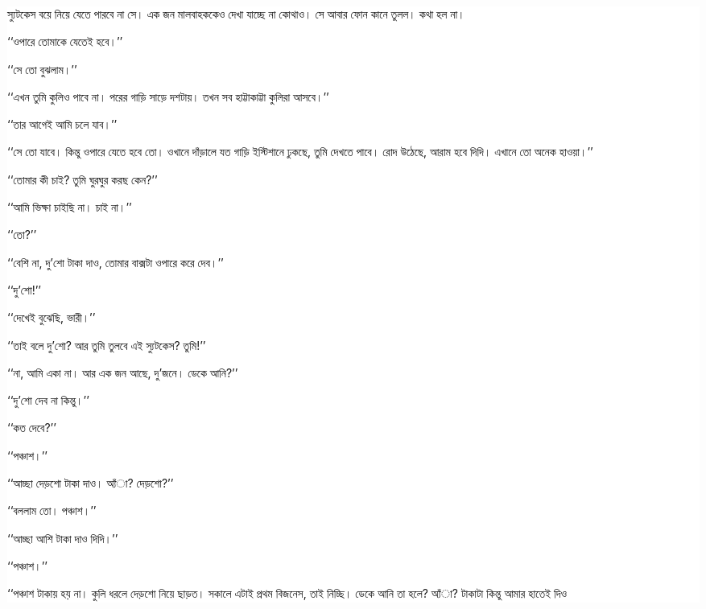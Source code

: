 &#x9B8;&#x9CD;&#x9AF;&#x9C1;&#x99F;&#x995;&#x9C7;&#x9B8; &#x9AC;&#x9DF;&#x9C7; &#x9A8;&#x9BF;&#x9DF;&#x9C7; &#x9AF;&#x9C7;&#x9A4;&#x9C7; &#x9AA;&#x9BE;&#x9B0;&#x9AC;&#x9C7; &#x9A8;&#x9BE; &#x9B8;&#x9C7;&#x964; &#x98F;&#x995; &#x99C;&#x9A8; &#x9AE;&#x9BE;&#x9B2;&#x9AC;&#x9BE;&#x9B9;&#x995;&#x995;&#x9C7;&#x993; &#x9A6;&#x9C7;&#x996;&#x9BE; &#x9AF;&#x9BE;&#x99A;&#x9CD;&#x99B;&#x9C7; &#x9A8;&#x9BE; &#x995;&#x9CB;&#x9A5;&#x9BE;&#x993;&#x964; &#x9B8;&#x9C7; &#x986;&#x9AC;&#x9BE;&#x9B0; &#x9AB;&#x9CB;&#x9A8; &#x995;&#x9BE;&#x9A8;&#x9C7; &#x9A4;&#x9C1;&#x9B2;&#x9B2;&#x964; &#x995;&#x9A5;&#x9BE; &#x9B9;&#x9B2; &#x9A8;&#x9BE;&#x964;</p><p>&#x2018;&#x2018;&#x993;&#x9AA;&#x9BE;&#x9B0;&#x9C7; &#x9A4;&#x9CB;&#x9AE;&#x9BE;&#x995;&#x9C7; &#x9AF;&#x9C7;&#x9A4;&#x9C7;&#x987; &#x9B9;&#x9AC;&#x9C7;&#x964;&#x2019;&#x2019;</p><p>&#x2018;&#x2018;&#x9B8;&#x9C7; &#x9A4;&#x9CB; &#x9AC;&#x9C1;&#x99D;&#x9B2;&#x9BE;&#x9AE;&#x964;&#x2019;&#x2019;</p><p>&#x2018;&#x2018;&#x98F;&#x996;&#x9A8; &#x9A4;&#x9C1;&#x9AE;&#x9BF; &#x995;&#x9C1;&#x9B2;&#x9BF;&#x993; &#x9AA;&#x9BE;&#x9AC;&#x9C7; &#x9A8;&#x9BE;&#x964; &#x9AA;&#x9B0;&#x9C7;&#x9B0; &#x997;&#x9BE;&#x9DC;&#x9BF; &#x9B8;&#x9BE;&#x9DC;&#x9C7; &#x9A6;&#x9B6;&#x99F;&#x9BE;&#x9DF;&#x964; &#x9A4;&#x996;&#x9A8; &#x9B8;&#x9AC; &#x9B9;&#x9BE;&#x99F;&#x9CD;&#x99F;&#x9BE;&#x995;&#x9BE;&#x99F;&#x9CD;&#x99F;&#x9BE; &#x995;&#x9C1;&#x9B2;&#x9BF;&#x9B0;&#x9BE; &#x986;&#x9B8;&#x9AC;&#x9C7;&#x964;&#x2019;&#x2019;</p><p>&#x2018;&#x2018;&#x9A4;&#x9BE;&#x9B0; &#x986;&#x997;&#x9C7;&#x987; &#x986;&#x9AE;&#x9BF; &#x99A;&#x9B2;&#x9C7; &#x9AF;&#x9BE;&#x9AC;&#x964;&#x2019;&#x2019;</p><p>&#x2018;&#x2018;&#x9B8;&#x9C7; &#x9A4;&#x9CB; &#x9AF;&#x9BE;&#x9AC;&#x9C7;&#x964; &#x995;&#x9BF;&#x9A8;&#x9CD;&#x9A4;&#x9C1; &#x993;&#x9AA;&#x9BE;&#x9B0;&#x9C7; &#x9AF;&#x9C7;&#x9A4;&#x9C7; &#x9B9;&#x9AC;&#x9C7; &#x9A4;&#x9CB;&#x964; &#x993;&#x996;&#x9BE;&#x9A8;&#x9C7; &#x9A6;&#x9BE;&#x981;&#x9DC;&#x9BE;&#x9B2;&#x9C7; &#x9AF;&#x9A4; &#x997;&#x9BE;&#x9DC;&#x9BF; &#x987;&#x9B8;&#x9CD;&#x99F;&#x9BF;&#x9B6;&#x9BE;&#x9A8;&#x9C7; &#x9A2;&#x9C1;&#x995;&#x99B;&#x9C7;, &#x9A4;&#x9C1;&#x9AE;&#x9BF; &#x9A6;&#x9C7;&#x996;&#x9A4;&#x9C7; &#x9AA;&#x9BE;&#x9AC;&#x9C7;&#x964; &#x9B0;&#x9CB;&#x9A6; &#x989;&#x9A0;&#x9C7;&#x99B;&#x9C7;, &#x986;&#x9B0;&#x9BE;&#x9AE; &#x9B9;&#x9AC;&#x9C7; &#x9A6;&#x9BF;&#x9A6;&#x9BF;&#x964; &#x98F;&#x996;&#x9BE;&#x9A8;&#x9C7; &#x9A4;&#x9CB; &#x985;&#x9A8;&#x9C7;&#x995; &#x9B9;&#x9BE;&#x993;&#x9DF;&#x9BE;&#x964;&#x2019;&#x2019;</p><p>&#x2018;&#x2018;&#x9A4;&#x9CB;&#x9AE;&#x9BE;&#x9B0; &#x995;&#x9C0; &#x99A;&#x9BE;&#x987;? &#x9A4;&#x9C1;&#x9AE;&#x9BF; &#x998;&#x9C1;&#x9B0;&#x998;&#x9C1;&#x9B0; &#x995;&#x9B0;&#x99B; &#x995;&#x9C7;&#x9A8;?&#x2019;&#x2019;</p><p>&#x2018;&#x2018;&#x986;&#x9AE;&#x9BF; &#x9AD;&#x9BF;&#x995;&#x9CD;&#x9B7;&#x9BE; &#x99A;&#x9BE;&#x987;&#x99B;&#x9BF; &#x9A8;&#x9BE;&#x964; &#x99A;&#x9BE;&#x987; &#x9A8;&#x9BE;&#x964;&#x2019;&#x2019;</p><p>&#x2018;&#x2018;&#x9A4;&#x9CB;?&#x2019;&#x2019;</p><p>&#x2018;&#x2018;&#x9AC;&#x9C7;&#x9B6;&#x9BF; &#x9A8;&#x9BE;, &#x9A6;&#x9C1;&#x2019;&#x9B6;&#x9CB; &#x99F;&#x9BE;&#x995;&#x9BE; &#x9A6;&#x9BE;&#x993;, &#x9A4;&#x9CB;&#x9AE;&#x9BE;&#x9B0; &#x9AC;&#x9BE;&#x995;&#x9CD;&#x9B8;&#x99F;&#x9BE; &#x993;&#x9AA;&#x9BE;&#x9B0;&#x9C7; &#x995;&#x9B0;&#x9C7; &#x9A6;&#x9C7;&#x9AC;&#x964;&#x2019;&#x2019;</p><p>&#x2018;&#x2018;&#x9A6;&#x9C1;&#x2019;&#x9B6;&#x9CB;!&#x2019;&#x2019;</p><p>&#x2018;&#x2018;&#x9A6;&#x9C7;&#x996;&#x9C7;&#x987; &#x9AC;&#x9C1;&#x99D;&#x9C7;&#x99B;&#x9BF;, &#x9AD;&#x9BE;&#x9B0;&#x9C0;&#x964;&#x2019;&#x2019;</p><p>&#x2018;&#x2018;&#x9A4;&#x9BE;&#x987; &#x9AC;&#x9B2;&#x9C7; &#x9A6;&#x9C1;&#x2019;&#x9B6;&#x9CB;? &#x986;&#x9B0; &#x9A4;&#x9C1;&#x9AE;&#x9BF; &#x9A4;&#x9C1;&#x9B2;&#x9AC;&#x9C7; &#x98F;&#x987; &#x9B8;&#x9CD;&#x9AF;&#x9C1;&#x99F;&#x995;&#x9C7;&#x9B8;? &#x9A4;&#x9C1;&#x9AE;&#x9BF;!&#x2019;&#x2019;</p><p>&#x2018;&#x2018;&#x9A8;&#x9BE;, &#x986;&#x9AE;&#x9BF; &#x98F;&#x995;&#x9BE; &#x9A8;&#x9BE;&#x964; &#x986;&#x9B0; &#x98F;&#x995; &#x99C;&#x9A8; &#x986;&#x99B;&#x9C7;, &#x9A6;&#x9C1;&#x2019;&#x99C;&#x9A8;&#x9C7;&#x964; &#x9A1;&#x9C7;&#x995;&#x9C7; &#x986;&#x9A8;&#x9BF;?&#x2019;&#x2019;</p><p>&#x2018;&#x2018;&#x9A6;&#x9C1;&#x2019;&#x9B6;&#x9CB; &#x9A6;&#x9C7;&#x9AC; &#x9A8;&#x9BE; &#x995;&#x9BF;&#x9A8;&#x9CD;&#x9A4;&#x9C1;&#x964;&#x2019;&#x2019;</p><p>&#x2018;&#x2018;&#x995;&#x9A4; &#x9A6;&#x9C7;&#x9AC;&#x9C7;?&#x2019;&#x2019;</p><p>&#x2018;&#x2018;&#x9AA;&#x99E;&#x9CD;&#x99A;&#x9BE;&#x9B6;&#x964;&#x2019;&#x2019;</p><p>&#x2018;&#x2018;&#x986;&#x99A;&#x9CD;&#x99B;&#x9BE; &#x9A6;&#x9C7;&#x9DC;&#x9B6;&#x9CB; &#x99F;&#x9BE;&#x995;&#x9BE; &#x9A6;&#x9BE;&#x993;&#x964; &#x985;&#x9CD;&#x9AF;&#x981;&#x9BE;? &#x9A6;&#x9C7;&#x9DC;&#x9B6;&#x9CB;?&#x2019;&#x2019;</p><p>&#x2018;&#x2018;&#x9AC;&#x9B2;&#x9B2;&#x9BE;&#x9AE; &#x9A4;&#x9CB;&#x964; &#x9AA;&#x99E;&#x9CD;&#x99A;&#x9BE;&#x9B6;&#x964;&#x2019;&#x2019;</p><p>&#x2018;&#x2018;&#x986;&#x99A;&#x9CD;&#x99B;&#x9BE; &#x986;&#x9B6;&#x9BF; &#x99F;&#x9BE;&#x995;&#x9BE; &#x9A6;&#x9BE;&#x993; &#x9A6;&#x9BF;&#x9A6;&#x9BF;&#x964;&#x2019;&#x2019;</p><p>&#x2018;&#x2018;&#x9AA;&#x99E;&#x9CD;&#x99A;&#x9BE;&#x9B6;&#x964;&#x2019;&#x2019;</p><p>&#x2018;&#x2018;&#x9AA;&#x99E;&#x9CD;&#x99A;&#x9BE;&#x9B6; &#x99F;&#x9BE;&#x995;&#x9BE;&#x9DF; &#x9B9;&#x9DF; &#x9A8;&#x9BE;&#x964; &#x995;&#x9C1;&#x9B2;&#x9BF; &#x9A7;&#x9B0;&#x9B2;&#x9C7; &#x9A6;&#x9C7;&#x9DC;&#x9B6;&#x9CB; &#x9A8;&#x9BF;&#x9DF;&#x9C7; &#x99B;&#x9BE;&#x9DC;&#x9A4;&#x964; &#x9B8;&#x995;&#x9BE;&#x9B2;&#x9C7; &#x98F;&#x99F;&#x9BE;&#x987; &#x9AA;&#x9CD;&#x9B0;&#x9A5;&#x9AE; &#x9AC;&#x9BF;&#x99C;&#x9A8;&#x9C7;&#x9B8;, &#x9A4;&#x9BE;&#x987; &#x9A8;&#x9BF;&#x99A;&#x9CD;&#x99B;&#x9BF;&#x964; &#x9A1;&#x9C7;&#x995;&#x9C7; &#x986;&#x9A8;&#x9BF; &#x9A4;&#x9BE; &#x9B9;&#x9B2;&#x9C7;? &#x985;&#x9CD;&#x9AF;&#x981;&#x9BE;? &#x99F;&#x9BE;&#x995;&#x9BE;&#x99F;&#x9BE; &#x995;&#x9BF;&#x9A8;&#x9CD;&#x9A4;&#x9C1; &#x986;&#x9AE;&#x9BE;&#x9B0; &#x9B9;&#x9BE;&#x9A4;&#x9C7;&#x987; &#x9A6;&#x9BF;&#x993;